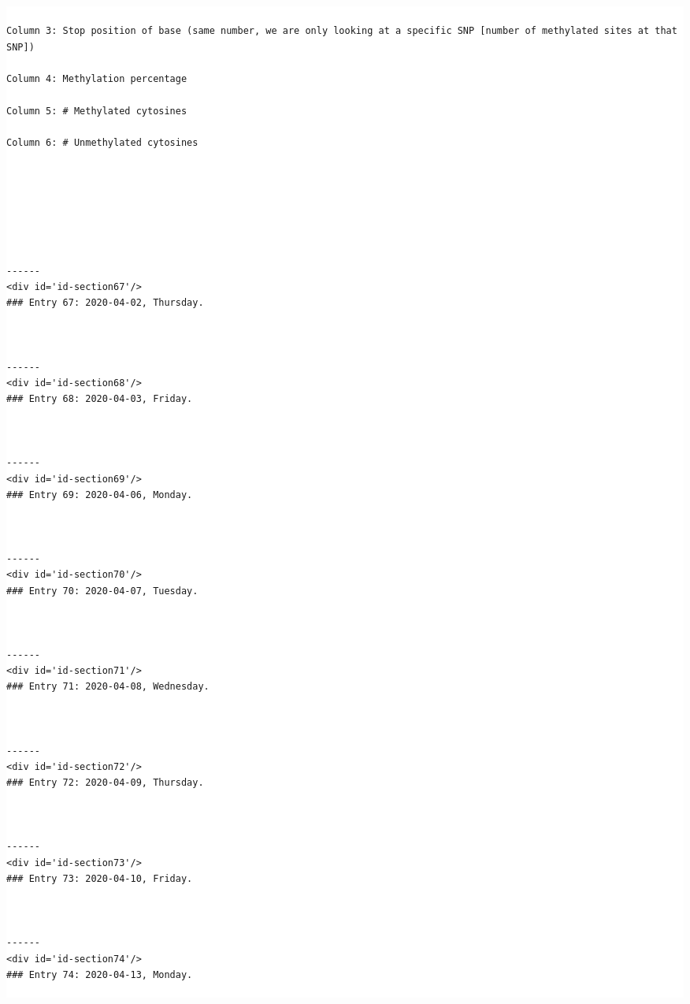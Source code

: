 ```

Column 3: Stop position of base (same number, we are only looking at a specific SNP [number of methylated sites at that SNP])

Column 4: Methylation percentage

Column 5: # Methylated cytosines

Column 6: # Unmethylated cytosines







------
<div id='id-section67'/>   
### Entry 67: 2020-04-02, Thursday.   



------
<div id='id-section68'/>   
### Entry 68: 2020-04-03, Friday.   



------
<div id='id-section69'/>   
### Entry 69: 2020-04-06, Monday.   



------
<div id='id-section70'/>   
### Entry 70: 2020-04-07, Tuesday.   



------
<div id='id-section71'/>   
### Entry 71: 2020-04-08, Wednesday.   



------
<div id='id-section72'/>   
### Entry 72: 2020-04-09, Thursday.   



------
<div id='id-section73'/>   
### Entry 73: 2020-04-10, Friday.   



------
<div id='id-section74'/>   
### Entry 74: 2020-04-13, Monday.   


```